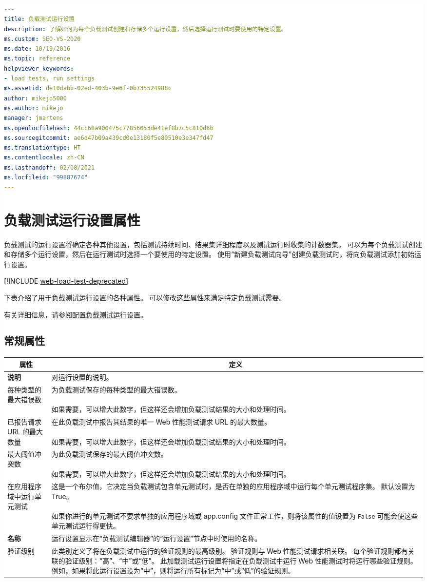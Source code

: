 ```yaml
---
title: 负载测试运行设置
description: 了解如何为每个负载测试创建和存储多个运行设置，然后选择运行测试时要使用的特定设置。
ms.custom: SEO-VS-2020
ms.date: 10/19/2016
ms.topic: reference
helpviewer_keywords:
- load tests, run settings
ms.assetid: de10dabb-02ed-403b-9e6f-0b735524988c
author: mikejo5000
ms.author: mikejo
manager: jmartens
ms.openlocfilehash: 44cc68a900475c77856053de41ef8b7c5c810d6b
ms.sourcegitcommit: ae6d47b09a439cd0e13180f5e89510e3e347fd47
ms.translationtype: HT
ms.contentlocale: zh-CN
ms.lasthandoff: 02/08/2021
ms.locfileid: "99887674"
---
```

# <a name="load-test-run-settings-properties"></a>负载测试运行设置属性

负载测试的运行设置将确定各种其他设置，包括测试持续时间、结果集详细程度以及测试运行时收集的计数器集。 可以为每个负载测试创建和存储多个运行设置，然后在运行测试时选择一个要使用的特定设置。 使用“新建负载测试向导”创建负载测试时，将向负载测试添加初始运行设置。

[!INCLUDE [web-load-test-deprecated](includes/web-load-test-deprecated.md)]

下表介绍了用于负载测试运行设置的各种属性。 可以修改这些属性来满足特定负载测试需要。

有关详细信息，请参阅[配置负载测试运行设置](../test/configure-load-test-run-settings.md)。

## <a name="general-properties"></a>常规属性

|属性|定义|
|-|----------------|
|**说明**|对运行设置的说明。|
|每种类型的最大错误数|为负载测试保存的每种类型的最大错误数。<br /><br /> 如果需要，可以增大此数字，但这样还会增加负载测试结果的大小和处理时间。|
|已报告请求 URL 的最大数量|在此负载测试中报告其结果的唯一 Web 性能测试请求 URL 的最大数量。<br /><br /> 如果需要，可以增大此数字，但这样还会增加负载测试结果的大小和处理时间。|
|最大阈值冲突数|为此负载测试保存的最大阈值冲突数。<br /><br /> 如果需要，可以增大此数字，但这样还会增加负载测试结果的大小和处理时间。|
|在应用程序域中运行单元测试|这是一个布尔值，它决定当负载测试包含单元测试时，是否在单独的应用程序域中运行每个单元测试程序集。 默认设置为 True。<br /><br /> 如果你进行的单元测试不要求单独的应用程序域或 app.config 文件正常工作，则将该属性的值设置为 `False` 可能会使这些单元测试运行得更快。|
|**名称**|运行设置显示在“负载测试编辑器”的“运行设置”节点中时使用的名称。|
|验证级别|此类别定义了将在负载测试中运行的验证规则的最高级别。 验证规则与 Web 性能测试请求相关联。 每个验证规则都有关联的验证级别：“高”、“中”或“低”。 此加载测试运行设置将指定在负载测试中运行 Web 性能测试时将运行哪些验证规则。 例如，如果将此运行设置设为“中”，则将运行所有标记为“中”或“低”的验证规则。|
